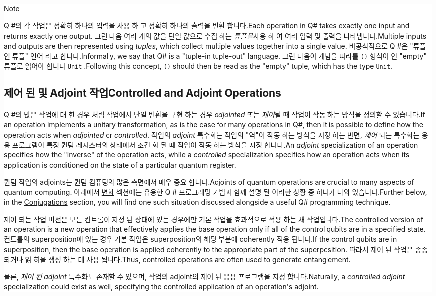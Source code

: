> [!NOTE]
> <span data-ttu-id="5d980-124">Q #의 각 작업은 정확히 하나의 입력을 사용 하 고 정확히 하나의 출력을 반환 합니다.</span><span class="sxs-lookup"><span data-stu-id="5d980-124">Each operation in Q# takes exactly one input and returns exactly one output.</span></span>
> <span data-ttu-id="5d980-125">그런 다음 여러 개의 값을 단일 값으로 수집 하는 *튜플을*사용 하 여 여러 입력 및 출력을 나타냅니다.</span><span class="sxs-lookup"><span data-stu-id="5d980-125">Multiple inputs and outputs are then represented using *tuples*, which collect multiple values together into a single value.</span></span>
> <span data-ttu-id="5d980-126">비공식적으로 Q #은 "튜플 인 튜플" 언어 라고 합니다.</span><span class="sxs-lookup"><span data-stu-id="5d980-126">Informally, we say that Q# is a "tuple-in tuple-out" language.</span></span>
> <span data-ttu-id="5d980-127">그런 다음이 개념을 따라를 `()` 형식이 인 "empty" 튜플로 읽어야 합니다 `Unit` .</span><span class="sxs-lookup"><span data-stu-id="5d980-127">Following this concept, `()` should then be read as the "empty" tuple, which has the type `Unit`.</span></span>


## <a name="controlled-and-adjoint-operations"></a><span data-ttu-id="5d980-128">제어 된 및 Adjoint 작업</span><span class="sxs-lookup"><span data-stu-id="5d980-128">Controlled and Adjoint Operations</span></span>

<span data-ttu-id="5d980-129">Q #의 많은 작업에 대 한 경우 처럼 작업에서 단일 변환을 구현 하는 경우 *adjointed* 또는 *제어*될 때 작업이 작동 하는 방식을 정의할 수 있습니다.</span><span class="sxs-lookup"><span data-stu-id="5d980-129">If an operation implements a unitary transformation, as is the case for many operations in Q#, then it is possible to define how the operation acts when *adjointed* or *controlled*.</span></span> <span data-ttu-id="5d980-130">작업의 *adjoint* 특수화는 작업의 "역"이 작동 하는 방식을 지정 하는 반면, *제어* 되는 특수화는 응용 프로그램이 특정 퀀텀 레지스터의 상태에서 조건 화 된 때 작업이 작동 하는 방식을 지정 합니다.</span><span class="sxs-lookup"><span data-stu-id="5d980-130">An *adjoint* specialization of an operation specifies how the "inverse" of the operation acts, while a *controlled* specialization specifies how an operation acts when its application is conditioned on the state of a particular quantum register.</span></span>

<span data-ttu-id="5d980-131">퀀텀 작업의 adjoints는 퀀텀 컴퓨팅의 많은 측면에서 매우 중요 합니다.</span><span class="sxs-lookup"><span data-stu-id="5d980-131">Adjoints of quantum operations are crucial to many aspects of quantum computing.</span></span> <span data-ttu-id="5d980-132">아래에서 [변화](#conjugations) 섹션에는 유용한 Q # 프로그래밍 기법과 함께 설명 된 이러한 상황 중 하나가 나와 있습니다.</span><span class="sxs-lookup"><span data-stu-id="5d980-132">Further below, in the [Conjugations](#conjugations) section, you will find one such situation discussed alongside a useful Q# programming technique.</span></span>

<span data-ttu-id="5d980-133">제어 되는 작업 버전은 모든 컨트롤이 지정 된 상태에 있는 경우에만 기본 작업을 효과적으로 적용 하는 새 작업입니다.</span><span class="sxs-lookup"><span data-stu-id="5d980-133">The controlled version of an operation is a new operation that effectively applies the base operation only if all of the control qubits are in a specified state.</span></span>
<span data-ttu-id="5d980-134">컨트롤의 superposition에 있는 경우 기본 작업은 superposition의 해당 부분에 coherently 적용 됩니다.</span><span class="sxs-lookup"><span data-stu-id="5d980-134">If the control qubits are in superposition, then the base operation is applied coherently to the appropriate part of the superposition.</span></span>
<span data-ttu-id="5d980-135">따라서 제어 된 작업은 종종 되거나 얽 히을 생성 하는 데 사용 됩니다.</span><span class="sxs-lookup"><span data-stu-id="5d980-135">Thus, controlled operations are often used to generate entanglement.</span></span>

<span data-ttu-id="5d980-136">물론, *제어 된 adjoint* 특수화도 존재할 수 있으며, 작업의 adjoint의 제어 된 응용 프로그램을 지정 합니다.</span><span class="sxs-lookup"><span data-stu-id="5d980-136">Naturally, a *controlled adjoint* specialization could exist as well, specifying the controlled application of an operation's adjoint.</span></span>
